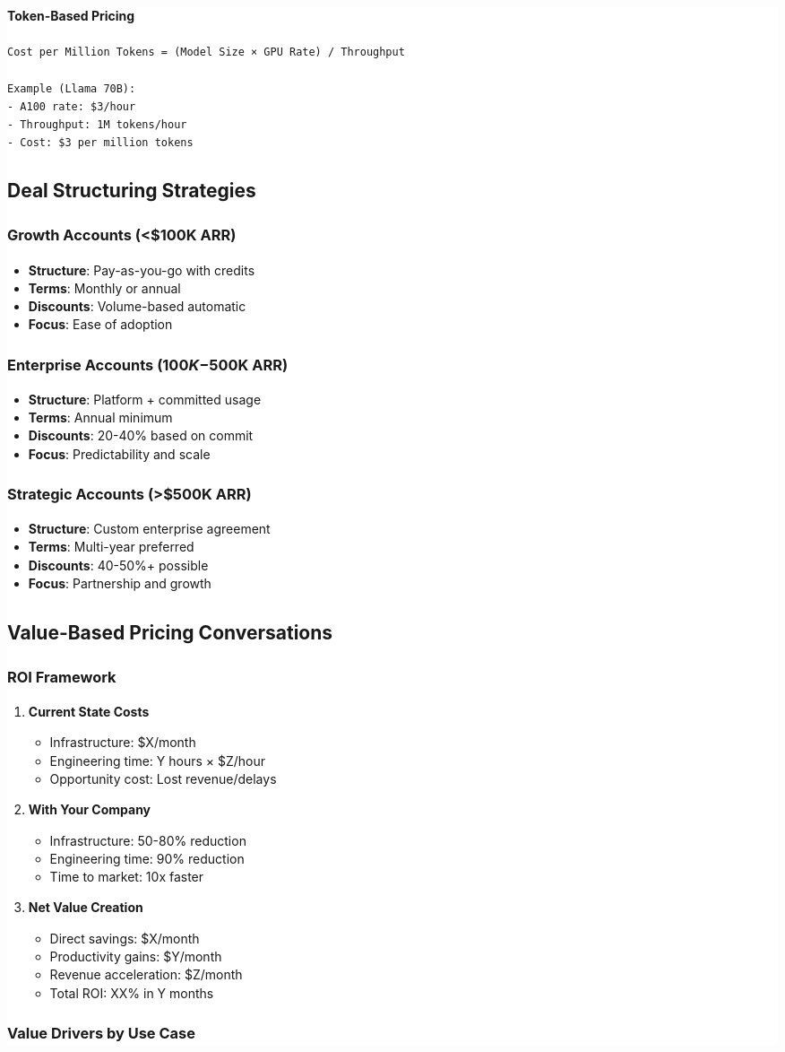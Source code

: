 #### Token-Based Pricing
```
Cost per Million Tokens = (Model Size × GPU Rate) / Throughput

Example (Llama 70B):
- A100 rate: $3/hour
- Throughput: 1M tokens/hour
- Cost: $3 per million tokens
```

## Deal Structuring Strategies

### Growth Accounts (<$100K ARR)
- **Structure**: Pay-as-you-go with credits
- **Terms**: Monthly or annual
- **Discounts**: Volume-based automatic
- **Focus**: Ease of adoption

### Enterprise Accounts ($100K-$500K ARR)
- **Structure**: Platform + committed usage
- **Terms**: Annual minimum
- **Discounts**: 20-40% based on commit
- **Focus**: Predictability and scale

### Strategic Accounts (>$500K ARR)
- **Structure**: Custom enterprise agreement
- **Terms**: Multi-year preferred
- **Discounts**: 40-50%+ possible
- **Focus**: Partnership and growth

## Value-Based Pricing Conversations

### ROI Framework
1. **Current State Costs**
   - Infrastructure: $X/month
   - Engineering time: Y hours × $Z/hour
   - Opportunity cost: Lost revenue/delays

2. **With Your Company**
   - Infrastructure: 50-80% reduction
   - Engineering time: 90% reduction
   - Time to market: 10x faster

3. **Net Value Creation**
   - Direct savings: $X/month
   - Productivity gains: $Y/month
   - Revenue acceleration: $Z/month
   - Total ROI: XX% in Y months

### Value Drivers by Use Case
